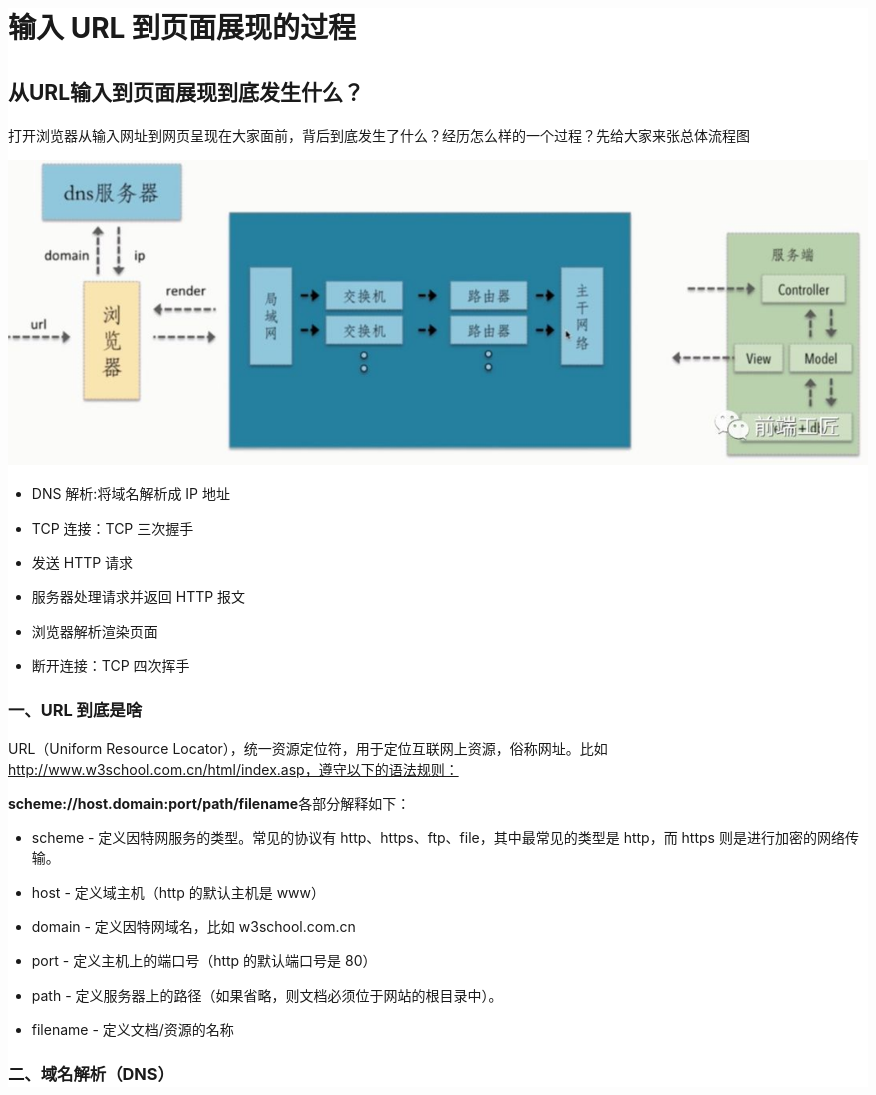 
# 输入 URL 到页面展现的过程

## 从URL输入到页面展现到底发生什么？

打开浏览器从输入网址到网页呈现在大家面前，背后到底发生了什么？经历怎么样的一个过程？先给大家来张总体流程图

![](../static/img/browser/browserUrl8.jpg)

- DNS 解析:将域名解析成 IP 地址

- TCP 连接：TCP 三次握手

- 发送 HTTP 请求

- 服务器处理请求并返回 HTTP 报文

- 浏览器解析渲染页面

- 断开连接：TCP 四次挥手

### 一、URL 到底是啥

URL（Uniform Resource Locator），统一资源定位符，用于定位互联网上资源，俗称网址。比如 http://www.w3school.com.cn/html/index.asp，遵守以下的语法规则：

**scheme://host.domain:port/path/filename**各部分解释如下：

- scheme - 定义因特网服务的类型。常见的协议有 http、https、ftp、file，其中最常见的类型是 http，而 https 则是进行加密的网络传输。

- host - 定义域主机（http 的默认主机是 www） 

- domain - 定义因特网域名，比如 w3school.com.cn 

- port - 定义主机上的端口号（http 的默认端口号是 80） 

- path - 定义服务器上的路径（如果省略，则文档必须位于网站的根目录中）。

- filename - 定义文档/资源的名称

### 二、域名解析（DNS）
